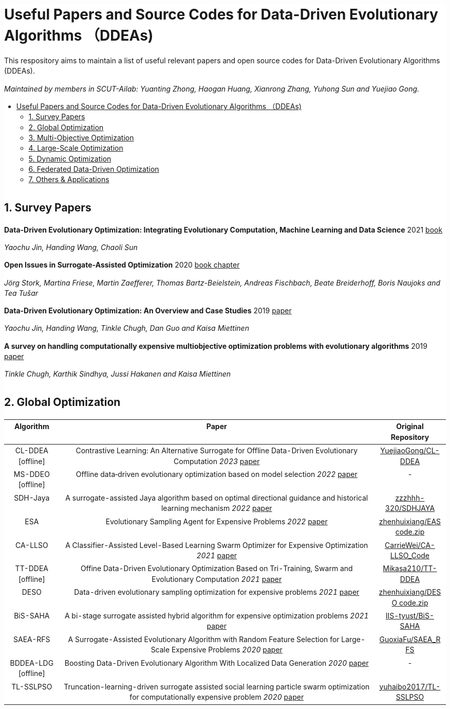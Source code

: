 # Useful Papers and Source Codes for Data-Driven Evolutionary Algorithms （DDEAs)

This respository aims to maintain a list of useful relevant papers and open source codes for Data-Driven Evolutionary Algorithms (DDEAs).

*Maintained by members in SCUT-Ailab: Yuanting Zhong, Haogan Huang, Xianrong Zhang, Yuhong Sun and Yuejiao Gong.*

- [Useful Papers and Source Codes for Data-Driven Evolutionary Algorithms （DDEAs)](#useful-papers-and-source-codes-for-data-driven-evolutionary-algorithms-ddeas)
  - [1. Survey Papers](#1-survey-papers)
  - [2. Global Optimization](#2-global-optimization)
  - [3. Multi-Objective Optimization](#3-multi-objective-optimization)
  - [4. Large-Scale Optimization](#4-large-scale-optimization)
  - [5. Dynamic Optimization](#5-dynamic-optimization)
  - [6. Federated Data-Driven Optimization](#6-federated-data-driven-optimization)
  - [7. Others \& Applications](#7-others--applications)

## 1. Survey Papers

**Data-Driven Evolutionary Optimization: Integrating Evolutionary Computation, Machine Learning and Data Science** 2021 [book](https://link.springer.com/10.1007/978-3-030-74640-7)

*Yaochu Jin, Handing Wang, Chaoli Sun*

**Open Issues in Surrogate-Assisted Optimization** 2020 [book chapter](http://link.springer.com/10.1007/978-3-030-18764-4_10)

*Jörg Stork, Martina Friese, Martin Zaefferer, Thomas Bartz-Beielstein, Andreas Fischbach, Beate Breiderhoff, Boris Naujoks and Tea Tušar*

**Data-Driven Evolutionary Optimization: An Overview and Case Studies** 2019 [paper](https://ieeexplore.ieee.org/document/8456559/)
   
*Yaochu Jin, Handing Wang, Tinkle Chugh, Dan Guo and Kaisa Miettinen*

**A survey on handling computationally expensive multiobjective optimization problems with evolutionary algorithms** 2019 [paper](https://link.springer.com/article/10.1007/s00500-017-2965-0)

*Tinkle Chugh, Karthik Sindhya, Jussi Hakanen and Kaisa Miettinen*

## 2. Global Optimization

|Algorithm|Paper|Original Repository|
|:-:|:-:|:-:|
|CL-DDEA [offline]|Contrastive Learning: An Alternative Surrogate for Offline Data-Driven Evolutionary Computation *2023* [paper](https://ieeexplore.ieee.org/document/9763851)|[YuejiaoGong/CL-DDEA](https://github.com/YuejiaoGong/CL-DDEA)|
|MS-DDEO [offline]|Offline data‐driven evolutionary optimization based on model selection *2022* [paper](https://linkinghub.elsevier.com/retrieve/pii/S2210650222000487)|-|
|SDH-Jaya|A surrogate-assisted Jaya algorithm based on optimal directional guidance and historical learning mechanism *2022* [paper](https://www.sciencedirect.com/science/article/abs/pii/S0952197622000628)|[zzzhhh-320/SDHJAYA](https://github.com/zzzhhh-320/SDHJAYA)|
|ESA|Evolutionary Sampling Agent for Expensive Problems *2022* [paper](https://ieeexplore.ieee.org/document/9780561)|[zhenhuixiang/EAS code.zip](https://zhenhuixiang.github.io/code/ESA%20code.zip)|
|CA-LLSO|A Classifier-Assisted Level-Based Learning Swarm Optimizer for Expensive Optimization *2021* [paper](https://ieeexplore.ieee.org/document/9171272)|[CarrieWei/CA-LLSO_Code](https://github.com/CarrieWei/CA-LLSO_Code)|
|TT-DDEA [offline]|Offine Data-Driven Evolutionary Optimization Based on Tri-Training, Swarm and Evolutionary Computation *2021* [paper](https://www.sciencedirect.com/science/article/abs/pii/S2210650220304533)|[Mikasa210/TT-DDEA](https://github.com/Mikasa210/TT-DDEA)|
|DESO|Data-driven evolutionary sampling optimization for expensive problems *2021* [paper](https://ieeexplore.ieee.org/document/9430108)|[zhenhuixiang/DESO code.zip](https://zhenhuixiang.github.io/code/DESO%20code.zip)|
|BiS-SAHA|A bi-stage surrogate assisted hybrid algorithm for expensive optimization problems *2021* [paper](https://link.springer.com/article/10.1007/s40747-021-00277-1)|[IIS-tyust/BiS-SAHA](https://github.com/IIS-tyust/BiS-SAHA)|
|SAEA-RFS|A Surrogate-Assisted Evolutionary Algorithm with Random Feature Selection for Large-Scale Expensive Problems *2020* [paper](http://link.springer.com/10.1007/978-3-030-58112-1_9)|[GuoxiaFu/SAEA_RFS](https://github.com/GuoxiaFu/SAEA-RFS)|
|BDDEA-LDG [offline]|Boosting Data-Driven Evolutionary Algorithm With Localized Data Generation *2020* [paper](https://ieeexplore.ieee.org/document/9039758)|-|
|TL-SSLPSO|Truncation-learning-driven surrogate assisted social learning particle swarm optimization for computationally expensive problem *2020* [paper](https://www.sciencedirect.com/science/article/abs/pii/S156849462030750Xs)|[yuhaibo2017/TL-SSLPSO](https://github.com/yuhaibo2017/TL-SSLPSO)|